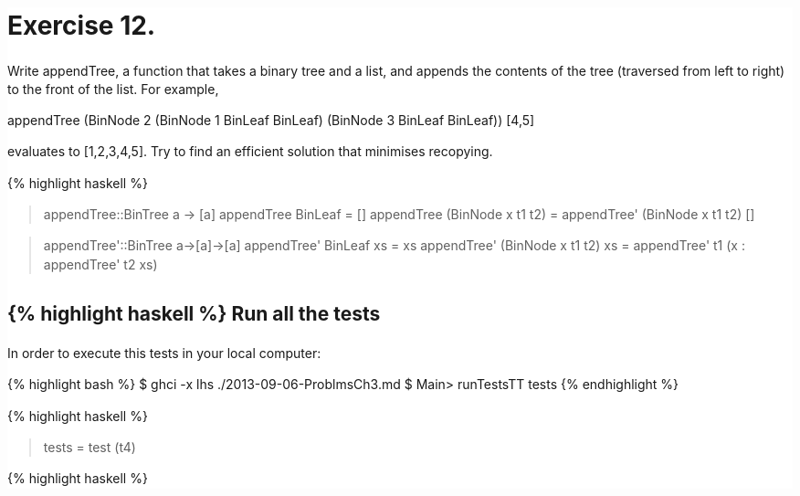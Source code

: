
Exercise 12.
============
Write appendTree, a function that takes a binary tree and a
list, and appends the contents of the tree (traversed from left to right) to
the front of the list. For example,

  appendTree (BinNode 2 (BinNode 1 BinLeaf BinLeaf)
                (BinNode 3 BinLeaf BinLeaf))
               [4,5]

evaluates to [1,2,3,4,5]. Try to find an efficient solution that minimises recopying.

{% highlight haskell %}
>appendTree::BinTree a -> [a]
>appendTree BinLeaf = []
>appendTree (BinNode x t1 t2) = appendTree' (BinNode x t1 t2) []

>appendTree'::BinTree a->[a]->[a]
>appendTree' BinLeaf xs = xs
>appendTree' (BinNode x t1 t2) xs = appendTree' t1 (x : appendTree' t2 xs)


{% highlight haskell %}
Run all the tests
-----------------

In order to execute this tests in your local computer:

{% highlight bash %}
$ ghci -x lhs ./2013-09-06-ProblmsCh3.md
$ Main> runTestsTT tests
{% endhighlight %}

{% highlight haskell %}

> tests = test (t4)

{% highlight haskell %}
